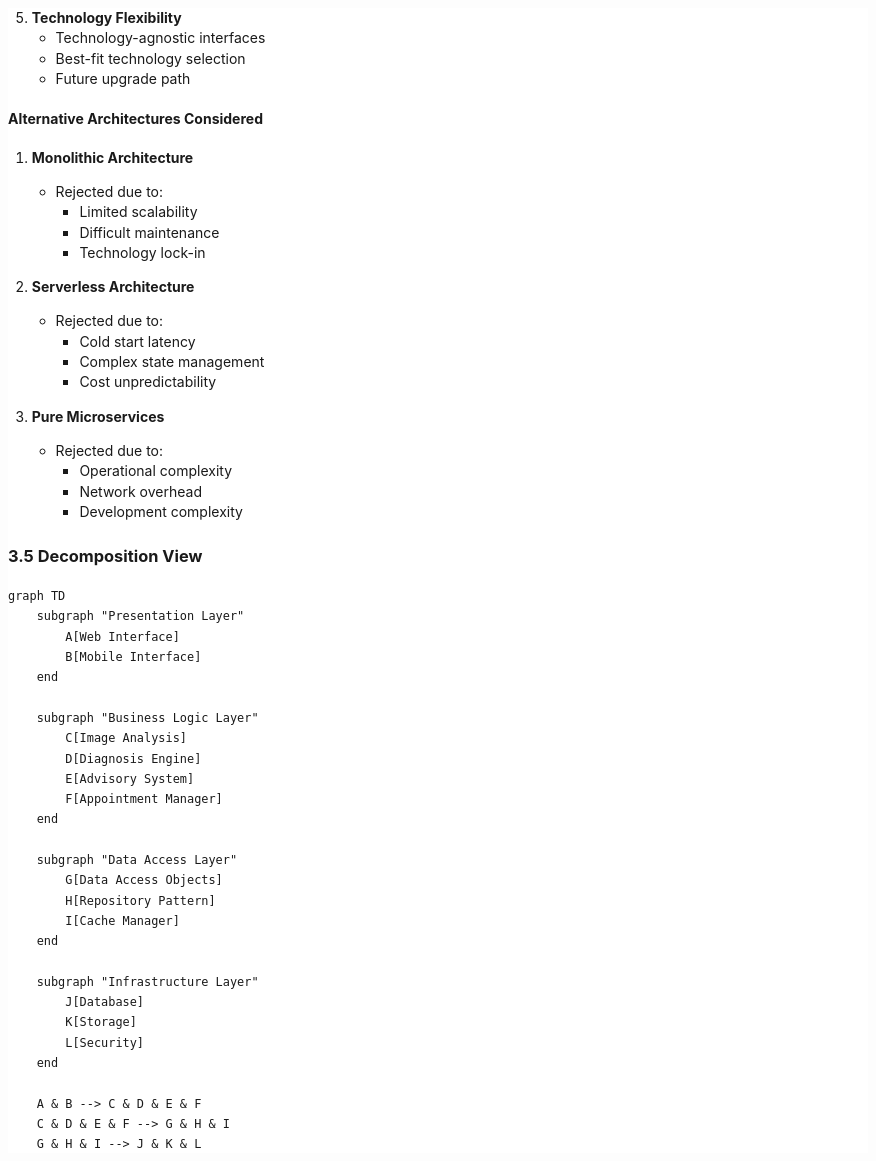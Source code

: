 5. **Technology Flexibility**
   - Technology-agnostic interfaces
   - Best-fit technology selection
   - Future upgrade path

#### Alternative Architectures Considered

1. **Monolithic Architecture**
   - Rejected due to:
     - Limited scalability
     - Difficult maintenance
     - Technology lock-in

2. **Serverless Architecture**
   - Rejected due to:
     - Cold start latency
     - Complex state management
     - Cost unpredictability

3. **Pure Microservices**
   - Rejected due to:
     - Operational complexity
     - Network overhead
     - Development complexity

### 3.5 Decomposition View

```mermaid
graph TD
    subgraph "Presentation Layer"
        A[Web Interface]
        B[Mobile Interface]
    end
    
    subgraph "Business Logic Layer"
        C[Image Analysis]
        D[Diagnosis Engine]
        E[Advisory System]
        F[Appointment Manager]
    end
    
    subgraph "Data Access Layer"
        G[Data Access Objects]
        H[Repository Pattern]
        I[Cache Manager]
    end
    
    subgraph "Infrastructure Layer"
        J[Database]
        K[Storage]
        L[Security]
    end
    
    A & B --> C & D & E & F
    C & D & E & F --> G & H & I
    G & H & I --> J & K & L
```
